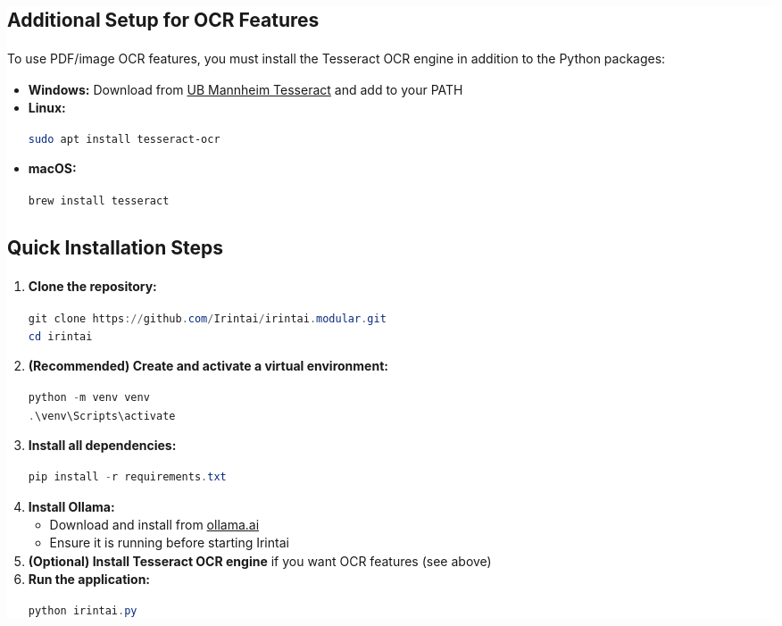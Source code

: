 ## Additional Setup for OCR Features

To use PDF/image OCR features, you must install the Tesseract OCR engine in addition to the Python packages:

- **Windows:** Download from [UB Mannheim Tesseract](https://github.com/UB-Mannheim/tesseract/wiki) and add to your PATH
- **Linux:**
  ```sh
  sudo apt install tesseract-ocr
  ```
- **macOS:**
  ```sh
  brew install tesseract
  ```

## Quick Installation Steps

1. **Clone the repository:**
   ```powershell
   git clone https://github.com/Irintai/irintai.modular.git
   cd irintai
   ```
2. **(Recommended) Create and activate a virtual environment:**
   ```powershell
   python -m venv venv
   .\venv\Scripts\activate
   ```
3. **Install all dependencies:**
   ```powershell
   pip install -r requirements.txt
   ```
4. **Install Ollama:**
   - Download and install from [ollama.ai](https://ollama.ai/download)
   - Ensure it is running before starting Irintai
5. **(Optional) Install Tesseract OCR engine** if you want OCR features (see above)
6. **Run the application:**
   ```powershell
   python irintai.py
   ```

